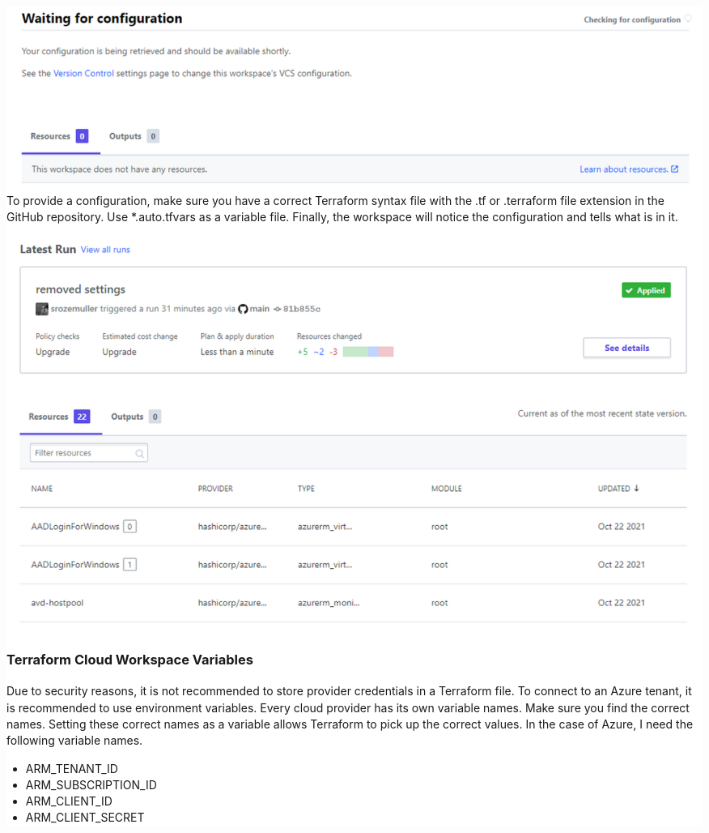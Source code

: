 ![image-16](image-16.png)
To provide a configuration, make sure you have a correct Terraform syntax file with the .tf or .terraform file extension in the GitHub repository. Use \*.auto.tfvars as a variable file. Finally, the workspace will notice the configuration and tells what is in it.

![image-17](image-17.png)
### Terraform Cloud Workspace Variables

Due to security reasons, it is not recommended to store provider credentials in a Terraform file. To connect to an Azure tenant, it is recommended to use environment variables. Every cloud provider has its own variable names. Make sure you find the correct names. Setting these correct names as a variable allows Terraform to pick up the correct values. In the case of Azure, I need the following variable names.

- ARM\_TENANT\_ID
- ARM\_SUBSCRIPTION\_ID
- ARM\_CLIENT\_ID
- ARM\_CLIENT\_SECRET
